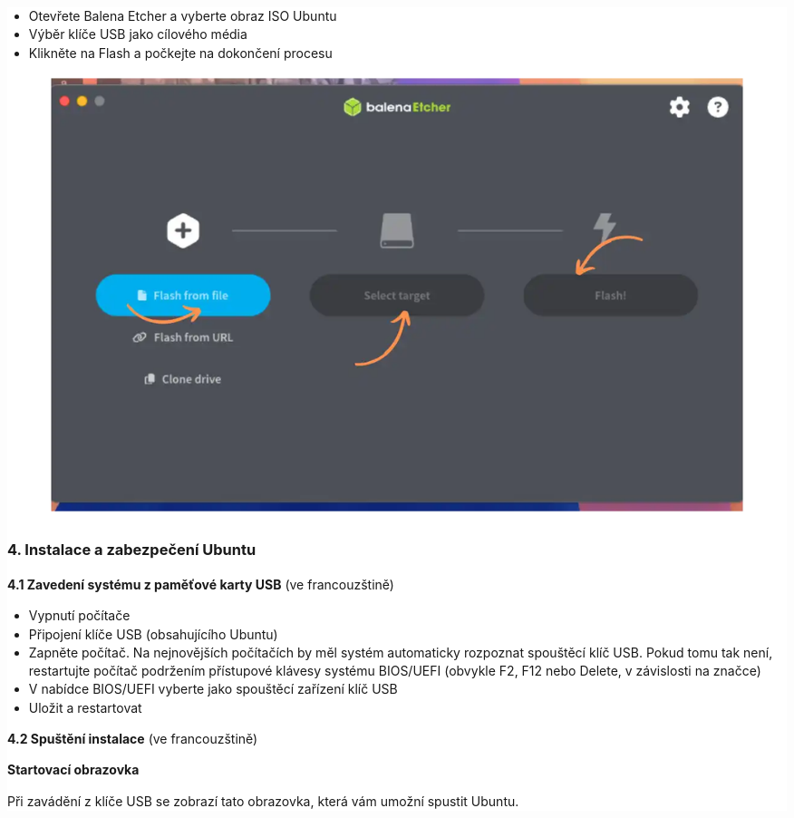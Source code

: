 
- Otevřete Balena Etcher a vyberte obraz ISO Ubuntu
- Výběr klíče USB jako cílového média
- Klikněte na Flash a počkejte na dokončení procesu

![Utilisation de Balena Etcher](assets/fr/05.webp)

### 4. Instalace a zabezpečení Ubuntu

**4.1 Zavedení systému z paměťové karty USB** (ve francouzštině)


- Vypnutí počítače
- Připojení klíče USB (obsahujícího Ubuntu)
- Zapněte počítač. Na nejnovějších počítačích by měl systém automaticky rozpoznat spouštěcí klíč USB. Pokud tomu tak není, restartujte počítač podržením přístupové klávesy systému BIOS/UEFI (obvykle F2, F12 nebo Delete, v závislosti na značce)
 - V nabídce BIOS/UEFI vyberte jako spouštěcí zařízení klíč USB
 - Uložit a restartovat

**4.2 Spuštění instalace** (ve francouzštině)

**Startovací obrazovka**

Při zavádění z klíče USB se zobrazí tato obrazovka, která vám umožní spustit Ubuntu.
